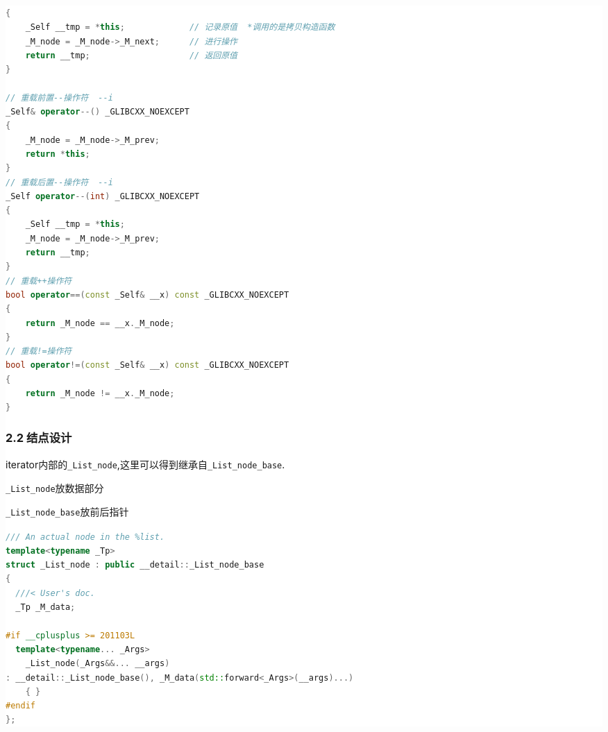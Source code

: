 ```c++
{
    _Self __tmp = *this;			 // 记录原值  *调用的是拷贝构造函数
    _M_node = _M_node->_M_next;		 // 进行操作
    return __tmp;					 // 返回原值
}

// 重载前置--操作符  --i
_Self& operator--() _GLIBCXX_NOEXCEPT
{
	_M_node = _M_node->_M_prev;
	return *this;
}
// 重载后置--操作符  --i
_Self operator--(int) _GLIBCXX_NOEXCEPT
{
    _Self __tmp = *this;
    _M_node = _M_node->_M_prev;
    return __tmp;
}
// 重载++操作符
bool operator==(const _Self& __x) const _GLIBCXX_NOEXCEPT
{ 
	return _M_node == __x._M_node; 
}
// 重载!=操作符
bool operator!=(const _Self& __x) const _GLIBCXX_NOEXCEPT
{ 
	return _M_node != __x._M_node; 
}
```

### 2.2 结点设计

iterator内部的`_List_node`,这里可以得到继承自`_List_node_base`.

`_List_node`放数据部分

`_List_node_base`放前后指针

```c++
/// An actual node in the %list.
template<typename _Tp>
struct _List_node : public __detail::_List_node_base
{
  ///< User's doc.
  _Tp _M_data;

#if __cplusplus >= 201103L
  template<typename... _Args>
    _List_node(_Args&&... __args)
: __detail::_List_node_base(), _M_data(std::forward<_Args>(__args)...) 
    { }
#endif
};
```
